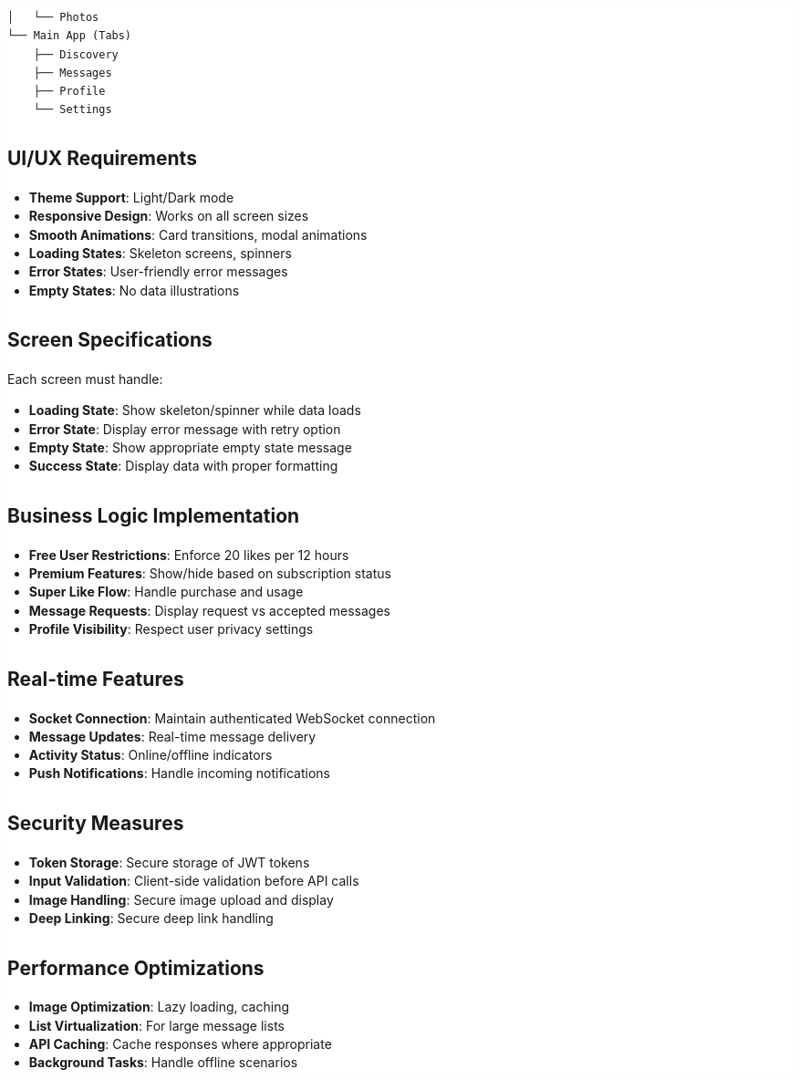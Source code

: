 ```
│   └── Photos
└── Main App (Tabs)
    ├── Discovery
    ├── Messages
    ├── Profile
    └── Settings
```

## UI/UX Requirements
- **Theme Support**: Light/Dark mode
- **Responsive Design**: Works on all screen sizes
- **Smooth Animations**: Card transitions, modal animations
- **Loading States**: Skeleton screens, spinners
- **Error States**: User-friendly error messages
- **Empty States**: No data illustrations

## Screen Specifications
Each screen must handle:
- **Loading State**: Show skeleton/spinner while data loads
- **Error State**: Display error message with retry option
- **Empty State**: Show appropriate empty state message
- **Success State**: Display data with proper formatting

## Business Logic Implementation
- **Free User Restrictions**: Enforce 20 likes per 12 hours
- **Premium Features**: Show/hide based on subscription status
- **Super Like Flow**: Handle purchase and usage
- **Message Requests**: Display request vs accepted messages
- **Profile Visibility**: Respect user privacy settings

## Real-time Features
- **Socket Connection**: Maintain authenticated WebSocket connection
- **Message Updates**: Real-time message delivery
- **Activity Status**: Online/offline indicators
- **Push Notifications**: Handle incoming notifications

## Security Measures
- **Token Storage**: Secure storage of JWT tokens
- **Input Validation**: Client-side validation before API calls
- **Image Handling**: Secure image upload and display
- **Deep Linking**: Secure deep link handling

## Performance Optimizations
- **Image Optimization**: Lazy loading, caching
- **List Virtualization**: For large message lists
- **API Caching**: Cache responses where appropriate
- **Background Tasks**: Handle offline scenarios
